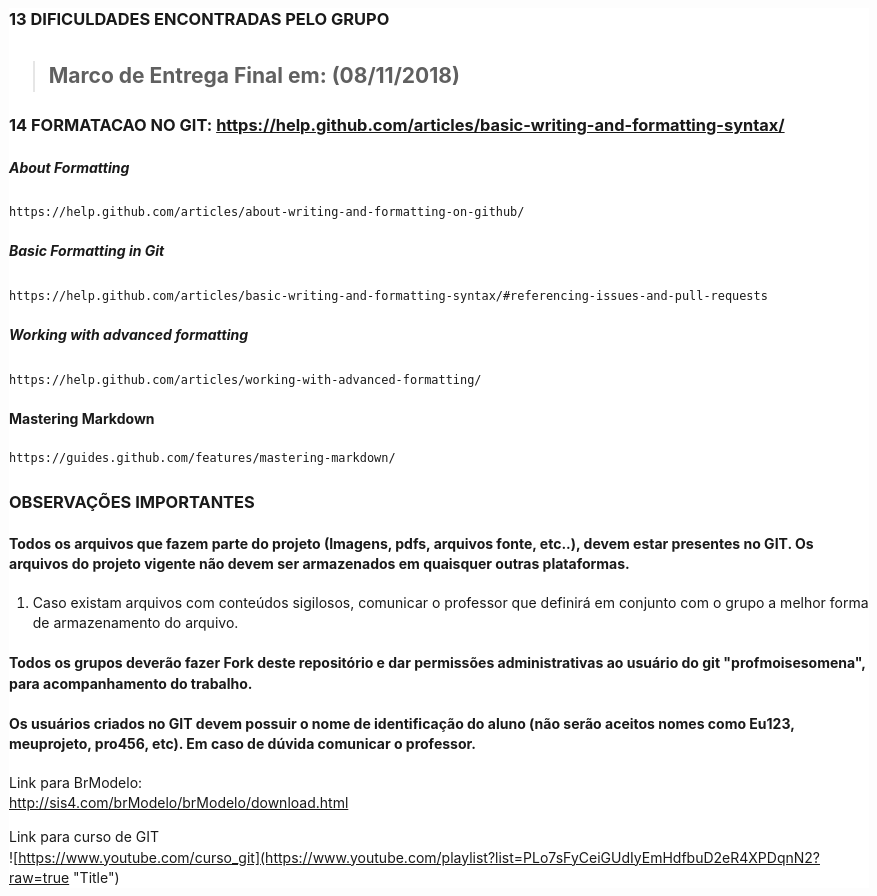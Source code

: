 ### 13   DIFICULDADES ENCONTRADAS PELO GRUPO<br>
>## Marco de Entrega Final em: (08/11/2018)<br>
        
### 14  FORMATACAO NO GIT: https://help.github.com/articles/basic-writing-and-formatting-syntax/
<comentario no git>
    
##### About Formatting
    https://help.github.com/articles/about-writing-and-formatting-on-github/
    
##### Basic Formatting in Git
    
    https://help.github.com/articles/basic-writing-and-formatting-syntax/#referencing-issues-and-pull-requests
    
    
##### Working with advanced formatting
    https://help.github.com/articles/working-with-advanced-formatting/
#### Mastering Markdown
    https://guides.github.com/features/mastering-markdown/



    

    
### OBSERVAÇÕES IMPORTANTES

#### Todos os arquivos que fazem parte do projeto (Imagens, pdfs, arquivos fonte, etc..), devem estar presentes no GIT. Os arquivos do projeto vigente não devem ser armazenados em quaisquer outras plataformas.
1. Caso existam arquivos com conteúdos sigilosos, comunicar o professor que definirá em conjunto com o grupo a melhor forma de armazenamento do arquivo.

#### Todos os grupos deverão fazer Fork deste repositório e dar permissões administrativas ao usuário do git "profmoisesomena", para acompanhamento do trabalho.

#### Os usuários criados no GIT devem possuir o nome de identificação do aluno (não serão aceitos nomes como Eu123, meuprojeto, pro456, etc). Em caso de dúvida comunicar o professor.


Link para BrModelo:<br>
http://sis4.com/brModelo/brModelo/download.html
<br>


Link para curso de GIT<br>
![https://www.youtube.com/curso_git](https://www.youtube.com/playlist?list=PLo7sFyCeiGUdIyEmHdfbuD2eR4XPDqnN2?raw=true "Title")


